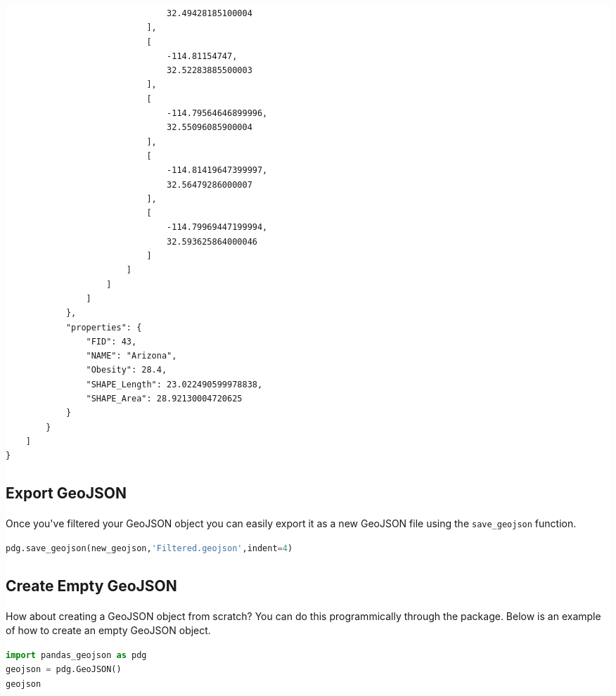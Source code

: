                                     32.49428185100004
                                ],
                                [
                                    -114.81154747,
                                    32.52283885500003
                                ],
                                [
                                    -114.79564646899996,
                                    32.55096085900004
                                ],
                                [
                                    -114.81419647399997,
                                    32.56479286000007
                                ],
                                [
                                    -114.79969447199994,
                                    32.593625864000046
                                ]
                            ]
                        ]
                    ]
                },
                "properties": {
                    "FID": 43,
                    "NAME": "Arizona",
                    "Obesity": 28.4,
                    "SHAPE_Length": 23.022490599978838,
                    "SHAPE_Area": 28.92130004720625
                }
            }
        ]
    }



## Export GeoJSON

Once you've filtered your GeoJSON object you can easily export it as a new GeoJSON file using the `save_geojson` function. 


```python
pdg.save_geojson(new_geojson,'Filtered.geojson',indent=4)
```

## Create Empty GeoJSON

How about creating a GeoJSON object from scratch? You can do this programmically through the package. Below is an example of how to create an empty GeoJSON object.


```python
import pandas_geojson as pdg
geojson = pdg.GeoJSON()
geojson
```

